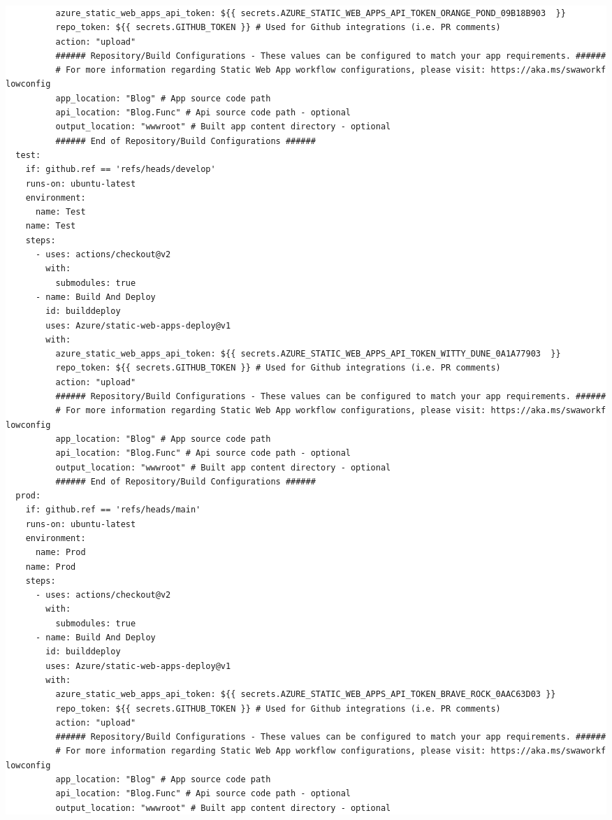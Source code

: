 ```
          azure_static_web_apps_api_token: ${{ secrets.AZURE_STATIC_WEB_APPS_API_TOKEN_ORANGE_POND_09B18B903  }}
          repo_token: ${{ secrets.GITHUB_TOKEN }} # Used for Github integrations (i.e. PR comments)
          action: "upload"
          ###### Repository/Build Configurations - These values can be configured to match your app requirements. ######
          # For more information regarding Static Web App workflow configurations, please visit: https://aka.ms/swaworkflowconfig
          app_location: "Blog" # App source code path
          api_location: "Blog.Func" # Api source code path - optional
          output_location: "wwwroot" # Built app content directory - optional
          ###### End of Repository/Build Configurations ######
  test:
    if: github.ref == 'refs/heads/develop'
    runs-on: ubuntu-latest
    environment: 
      name: Test
    name: Test
    steps:
      - uses: actions/checkout@v2
        with:
          submodules: true
      - name: Build And Deploy
        id: builddeploy
        uses: Azure/static-web-apps-deploy@v1
        with:
          azure_static_web_apps_api_token: ${{ secrets.AZURE_STATIC_WEB_APPS_API_TOKEN_WITTY_DUNE_0A1A77903  }}
          repo_token: ${{ secrets.GITHUB_TOKEN }} # Used for Github integrations (i.e. PR comments)
          action: "upload"
          ###### Repository/Build Configurations - These values can be configured to match your app requirements. ######
          # For more information regarding Static Web App workflow configurations, please visit: https://aka.ms/swaworkflowconfig
          app_location: "Blog" # App source code path
          api_location: "Blog.Func" # Api source code path - optional
          output_location: "wwwroot" # Built app content directory - optional
          ###### End of Repository/Build Configurations ######
  prod:
    if: github.ref == 'refs/heads/main'
    runs-on: ubuntu-latest
    environment: 
      name: Prod
    name: Prod
    steps:
      - uses: actions/checkout@v2
        with:
          submodules: true
      - name: Build And Deploy
        id: builddeploy
        uses: Azure/static-web-apps-deploy@v1
        with:
          azure_static_web_apps_api_token: ${{ secrets.AZURE_STATIC_WEB_APPS_API_TOKEN_BRAVE_ROCK_0AAC63D03 }}
          repo_token: ${{ secrets.GITHUB_TOKEN }} # Used for Github integrations (i.e. PR comments)
          action: "upload"
          ###### Repository/Build Configurations - These values can be configured to match your app requirements. ######
          # For more information regarding Static Web App workflow configurations, please visit: https://aka.ms/swaworkflowconfig
          app_location: "Blog" # App source code path
          api_location: "Blog.Func" # Api source code path - optional
          output_location: "wwwroot" # Built app content directory - optional
```